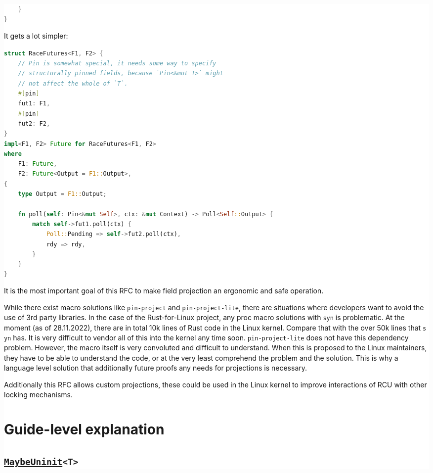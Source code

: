 ```rust
    }
}
```
It gets a lot simpler:
```rust
struct RaceFutures<F1, F2> {
    // Pin is somewhat special, it needs some way to specify
    // structurally pinned fields, because `Pin<&mut T>` might
    // not affect the whole of `T`.
    #[pin]
    fut1: F1,
    #[pin]
    fut2: F2,
}
impl<F1, F2> Future for RaceFutures<F1, F2>
where
    F1: Future,
    F2: Future<Output = F1::Output>,
{
    type Output = F1::Output;

    fn poll(self: Pin<&mut Self>, ctx: &mut Context) -> Poll<Self::Output> {
        match self->fut1.poll(ctx) {
            Poll::Pending => self->fut2.poll(ctx),
            rdy => rdy,
        }
    }
}
```
It is the most important goal of this RFC to make field projection an ergonomic and safe operation.

While there exist macro solutions like `pin-project` and `pin-project-lite`, there are situations
where developers want to avoid the use of 3rd party libraries. In the case of the Rust-for-Linux
project, any proc macro solutions with `syn` is problematic. At the moment (as of 28.11.2022),
there are in total 10k lines of Rust code in the Linux kernel. Compare that with the over 50k lines
that `syn` has. It is very difficult to vendor all of this into the kernel any time soon.
`pin-project-lite` does not have this dependency problem. However, the macro itself is very
convoluted and difficult to understand. When this is proposed to the Linux maintainers, they have to
be able to understand the code, or at the very least comprehend the problem and the solution.
This is why a language level solution that additionally future proofs any needs for projections is
necessary.

Additionally this RFC allows custom projections, these could be used in the Linux kernel to improve
interactions of RCU with other locking mechanisms.

# Guide-level explanation
[guide-level-explanation]: #guide-level-explanation

## [`MaybeUninit`][maybeuninit]`<T>`


[summary]: #summary
[maybeuninit]: https://doc.rust-lang.org/core/mem/union.MaybeUninit.html
[cell]: https://doc.rust-lang.org/core/cell/struct.Cell.html
[unsafecell]: https://doc.rust-lang.org/core/cell/struct.UnsafeCell.html
[option]: https://doc.rust-lang.org/core/option/enum.Option.html
[pin]: https://doc.rust-lang.org/core/pin/struct.Pin.html
[ref]: https://doc.rust-lang.org/core/cell/struct.Ref.html
[refmut]: https://doc.rust-lang.org/core/cell/struct.RefMut.html
[motivation]: #motivation
[reference-level-explanation]: #reference-level-explanation
[pin-projections-section]: #pin-projections
[drawbacks]: #drawbacks
[rationale-and-alternatives]: #rationale-and-alternatives
[prior-art]: #prior-art
[pin-project]: https://crates.io/crates/pin-project
[field-project]: https://crates.io/crates/field-project
[cell-project]: https://crates.io/crates/cell-project
[pin-projections]: https://crates.io/crates/pin-projections
[project-uninit]: https://crates.io/crates/project-uninit
[unresolved-questions]: #unresolved-questions
[future-possibilities]: #future-possibilities
[arc-projection]: #arc-projection
[`Rc`]: https://doc.rust-lang.org/alloc/sync/struct.Rc.html
[`Arc`]: https://doc.rust-lang.org/alloc/sync/struct.Arc.html
[`PhantomData`]: https://doc.rust-lang.org/core/marker/struct.PhantomData.html
[faultlore]: https://faultlore.com/blah/fix-rust-pointers/